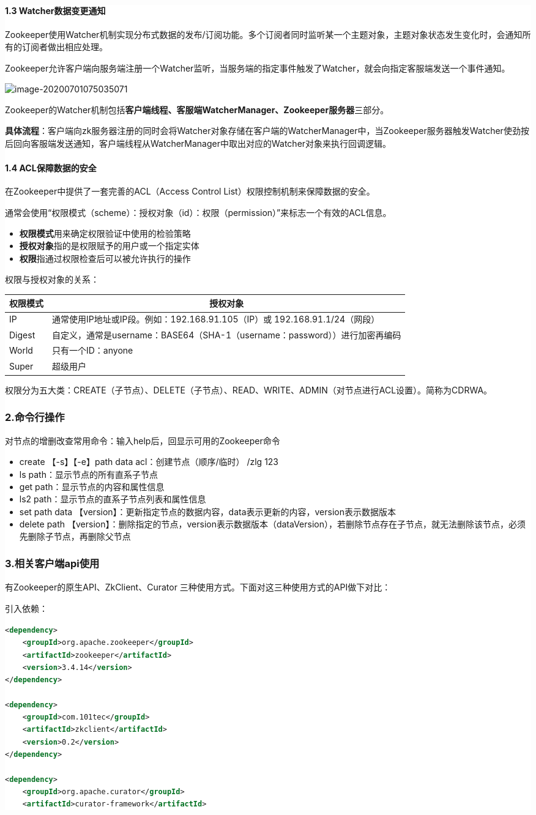 #### 1.3 Watcher数据变更通知

Zookeeper使用Watcher机制实现分布式数据的发布/订阅功能。多个订阅者同时监听某一个主题对象，主题对象状态发生变化时，会通知所有的订阅者做出相应处理。

Zookeeper允许客户端向服务端注册一个Watcher监听，当服务端的指定事件触发了Watcher，就会向指定客服端发送一个事件通知。

![image-20200701075035071](https://gitee.com/itzlg/mypictures/raw/master/img/image-20200701075035071.png)

Zookeeper的Watcher机制包括**客户端线程、客服端WatcherManager、Zookeeper服务器**三部分。

**具体流程**：客户端向zk服务器注册的同时会将Watcher对象存储在客户端的WatcherManager中，当Zookeeper服务器触发Watcher使劲按后回向客服端发送通知，客户端线程从WatcherManager中取出对应的Watcher对象来执行回调逻辑。

#### 1.4 ACL保障数据的安全

在Zookeeper中提供了一套完善的ACL（Access Control List）权限控制机制来保障数据的安全。

通常会使用“权限模式（scheme）：授权对象（id）：权限（permission）”来标志一个有效的ACL信息。

- **权限模式**用来确定权限验证中使用的检验策略
- **授权对象**指的是权限赋予的用户或一个指定实体
- **权限**指通过权限检查后可以被允许执行的操作

权限与授权对象的关系：

| 权限模式 | 授权对象                                                     |
| -------- | ------------------------------------------------------------ |
| IP       | 通常使用IP地址或IP段。例如：192.168.91.105（IP）或 192.168.91.1/24（网段） |
| Digest   | 自定义，通常是username：BASE64（SHA-1（username：password））进行加密再编码 |
| World    | 只有一个ID：anyone                                           |
| Super    | 超级用户                                                     |

权限分为五大类：CREATE（子节点）、DELETE（子节点）、READ、WRITE、ADMIN（对节点进行ACL设置）。简称为CDRWA。

### 2.命令行操作

对节点的增删改查常用命令：输入help后，回显示可用的Zookeeper命令

- create 【-s】【-e】path data acl：创建节点（顺序/临时） /zlg  123
- ls path：显示节点的所有直系子节点
- get path：显示节点的内容和属性信息
- ls2 path：显示节点的直系子节点列表和属性信息
- set path data 【version】：更新指定节点的数据内容，data表示更新的内容，version表示数据版本
- delete path 【version】：删除指定的节点，version表示数据版本（dataVersion），若删除节点存在子节点，就无法删除该节点，必须先删除子节点，再删除父节点

### 3.相关客户端api使用

有Zookeeper的原生API、ZkClient、Curator 三种使用方式。下面对这三种使用方式的API做下对比：

引入依赖：

```xml
<dependency>
    <groupId>org.apache.zookeeper</groupId>
    <artifactId>zookeeper</artifactId>
    <version>3.4.14</version>
</dependency>

<dependency>
    <groupId>com.101tec</groupId>
    <artifactId>zkclient</artifactId>
    <version>0.2</version>
</dependency>

<dependency>
    <groupId>org.apache.curator</groupId>
    <artifactId>curator-framework</artifactId>
```